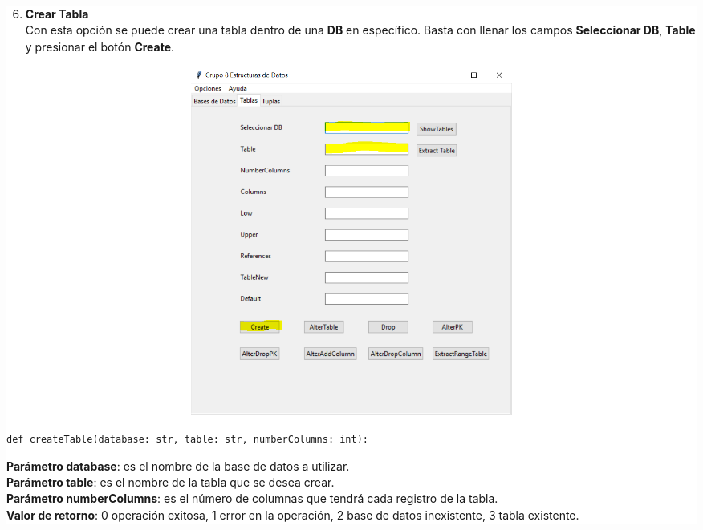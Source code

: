  6. **Crear Tabla**  
 Con esta opción se puede crear una tabla dentro de una **DB** en específico. Basta con llenar los campos **Seleccionar DB**, **Table** y presionar el botón **Create**.  
<p align="center">
 <img src="img/CreaTB.PNG" width="400"
 alt="Crea TB">
</p>

```
def createTable(database: str, table: str, numberColumns: int):
```
**Parámetro database**: es el nombre de la base de datos a utilizar.  
**Parámetro table**: es el nombre de la tabla que se desea crear.  
**Parámetro numberColumns**: es el número de columnas que tendrá cada registro de la tabla.  
**Valor de retorno**: 0 operación exitosa, 1 error en la operación, 2 base de datos inexistente, 3 tabla existente.  
